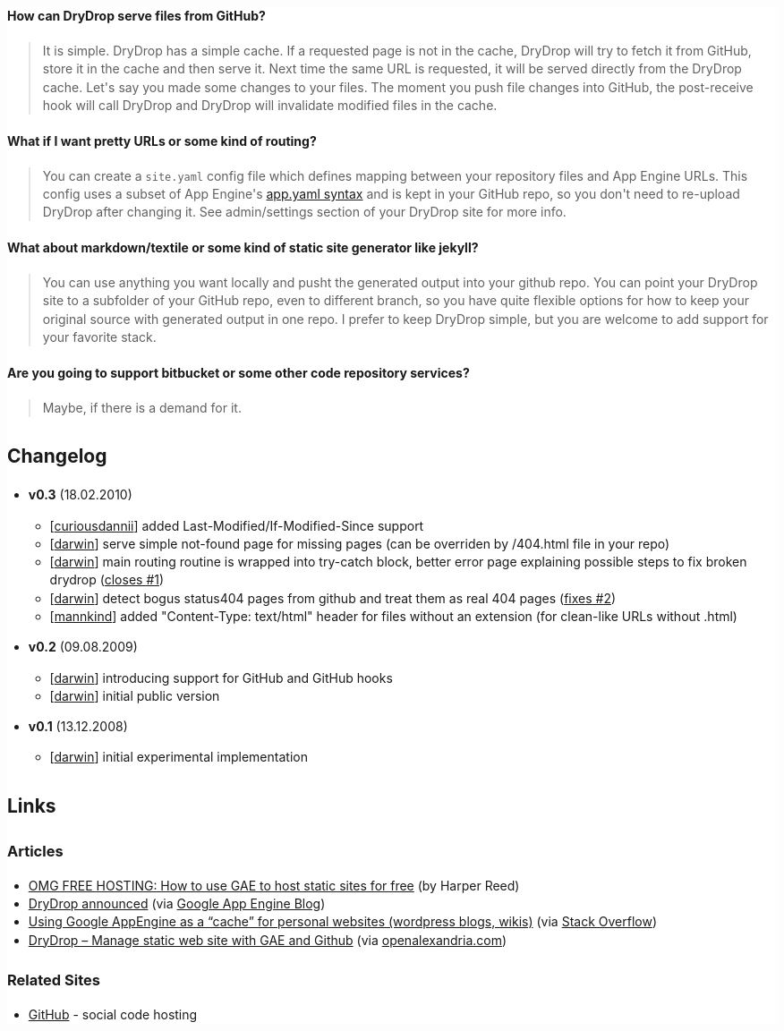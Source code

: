 #### How can DryDrop serve files from GitHub?
> It is simple. DryDrop has a simple cache. If a requested page is not in the cache, DryDrop will try to fetch it from GitHub, store it in the cache and then serve it. Next time the same URL is requested, it will be served directly from the DryDrop cache. Let's say you made some changes to your files. The moment you push file changes into GitHub, the post-receive hook will call DryDrop and DryDrop will invalidate modified files in the cache.

#### What if I want pretty URLs or some kind of routing?
> You can create a `site.yaml` config file which defines mapping between your repository files and App Engine URLs. This config uses a subset of App Engine's <a href="http://code.google.com/appengine/docs/python/config/appconfig.html">app.yaml syntax</a> and is kept in your GitHub repo, so you don't need to re-upload DryDrop after changing it. See admin/settings section of your DryDrop site for more info.

#### What about markdown/textile or some kind of static site generator like jekyll?
> You can use anything you want locally and pusht the generated output into your github repo. You can point your DryDrop site to a subfolder of your GitHub repo, even to different branch, so you have quite flexible options for how to keep your original source with generated output in one repo. I prefer to keep DryDrop simple, but you are welcome to add support for your favorite stack.

#### Are you going to support bitbucket or some other code repository services?
> Maybe, if there is a demand for it.


## Changelog

  * **v0.3** (18.02.2010) 
    * [[curiousdannii][]] added Last-Modified/If-Modified-Since support
    * [[darwin][]] serve simple not-found page for missing pages (can be overriden by /404.html file in your repo)
    * [[darwin][]] main routing routine is wrapped into try-catch block, better error page explaining possible steps to fix broken drydrop ([closes #1](http://github.com/darwin/drydrop/issues#issue/1))
    * [[darwin][]] detect bogus status404 pages from github and treat them as real 404 pages ([fixes #2](http://github.com/darwin/drydrop/issues#issue/2))
    * [[mannkind][]] added "Content-Type: text/html" header for files without an extension (for clean-like URLs without .html)

  * **v0.2** (09.08.2009) 
    * [[darwin][]] introducing support for GitHub and GitHub hooks
    * [[darwin][]] initial public version

  * **v0.1** (13.12.2008) 
    * [[darwin][]] initial experimental implementation
    
## Links

### Articles

  * [OMG FREE HOSTING: How to use GAE to host static sites for free](http://www.nata2.org/2011/01/26/how-to-use-app-engine-to-host-static-sites-for-free) (by Harper Reed)
  * [DryDrop announced](http://googleappengine.blogspot.com/2009/08/recent-happenings-ticktock-parallel.html) (via [Google App Engine Blog](http://googleappengine.blogspot.com))
  * [Using Google AppEngine as a “cache” for personal websites (wordpress blogs, wikis)](http://stackoverflow.com/questions/1675715/using-google-appengine-as-a-cache-for-personal-websites-wordpress-blogs-wikis) (via [Stack Overflow](http://stackoverflow.com))
  * [DryDrop – Manage static web site with GAE and Github](http://www.openalexandria.com/2009/09/drydrop) (via [openalexandria.com](http://www.openalexandria.com))

### Related Sites
  * [GitHub][github] - social code hosting

[appengine]: http://code.google.com/appengine
[github]: http://github.com
[darwin]: http://github.com/darwin
[mannkind]: http://github.com/mannkind
[curiousdannii]: http://github.com/curiousdannii